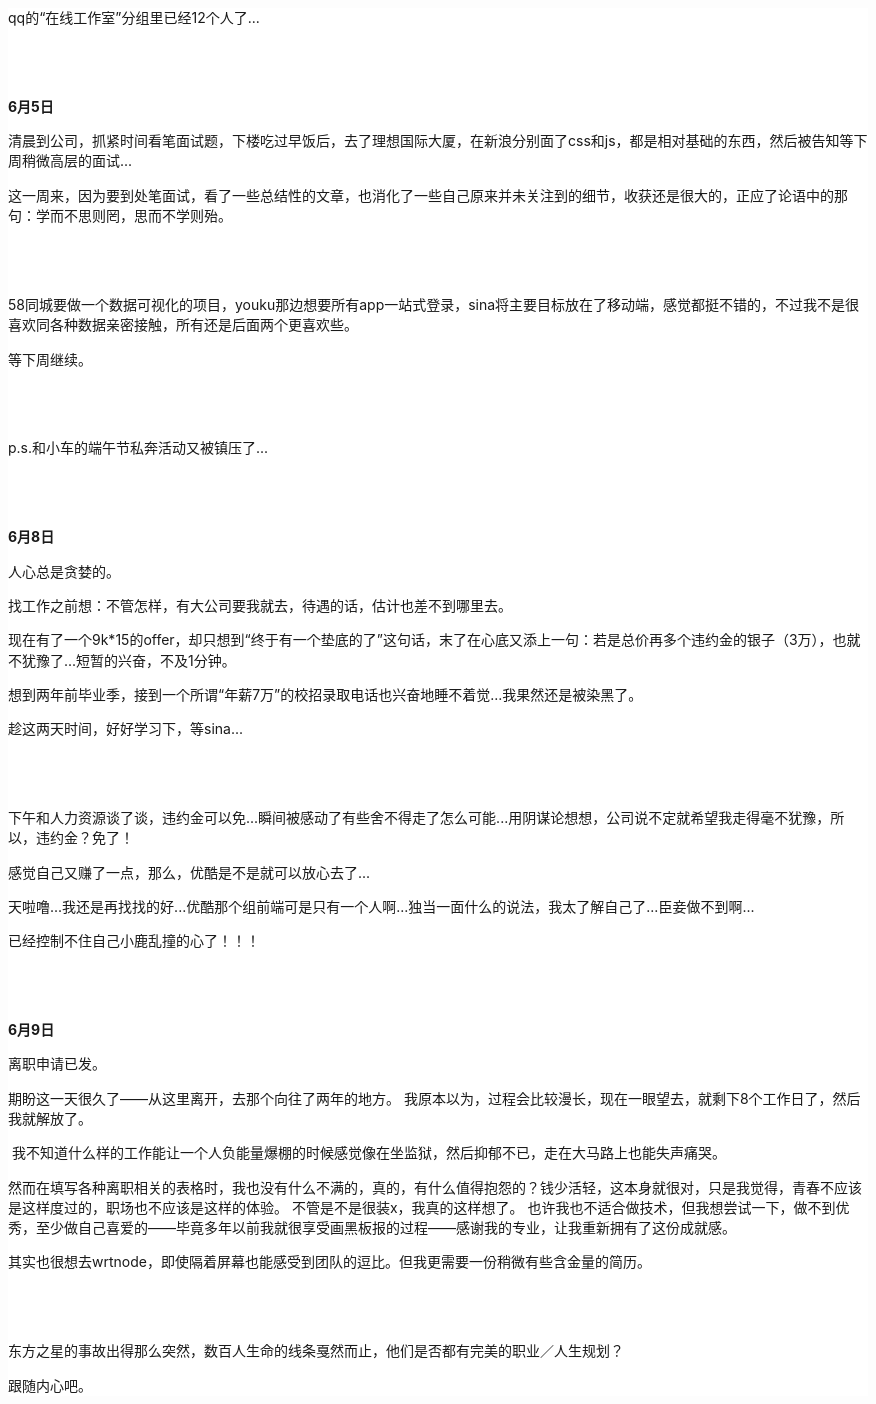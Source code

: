 qq的“在线工作室”分组里已经12个人了...

<br /><br />

**6月5日**

清晨到公司，抓紧时间看笔面试题，下楼吃过早饭后，去了理想国际大厦，在新浪分别面了css和js，都是相对基础的东西，然后被告知等下周稍微高层的面试...

这一周来，因为要到处笔面试，看了一些总结性的文章，也消化了一些自己原来并未关注到的细节，收获还是很大的，正应了论语中的那句：学而不思则罔，思而不学则殆。

<br /><br />

58同城要做一个数据可视化的项目，youku那边想要所有app一站式登录，sina将主要目标放在了移动端，感觉都挺不错的，不过我不是很喜欢同各种数据亲密接触，所有还是后面两个更喜欢些。

等下周继续。

<br /><br />

p.s.和小车的端午节私奔活动又被镇压了...

<br /><br />

**6月8日**

人心总是贪婪的。

找工作之前想：不管怎样，有大公司要我就去，待遇的话，估计也差不到哪里去。

现在有了一个9k*15的offer，却只想到“终于有一个垫底的了”这句话，末了在心底又添上一句：若是总价再多个违约金的银子（3万），也就不犹豫了...短暂的兴奋，不及1分钟。

想到两年前毕业季，接到一个所谓“年薪7万”的校招录取电话也兴奋地睡不着觉...我果然还是被染黑了。

趁这两天时间，好好学习下，等sina...

<br /><br />

下午和人力资源谈了谈，违约金可以免...瞬间被感动了有些舍不得走了怎么可能...用阴谋论想想，公司说不定就希望我走得毫不犹豫，所以，违约金？免了！

感觉自己又赚了一点，那么，优酷是不是就可以放心去了...

天啦噜...我还是再找找的好...优酷那个组前端可是只有一个人啊...独当一面什么的说法，我太了解自己了...臣妾做不到啊...

已经控制不住自己小鹿乱撞的心了！！！

<br /><br />

**6月9日**

离职申请已发。

期盼这一天很久了——从这里离开，去那个向往了两年的地方。 我原本以为，过程会比较漫长，现在一眼望去，就剩下8个工作日了，然后我就解放了。 

 我不知道什么样的工作能让一个人负能量爆棚的时候感觉像在坐监狱，然后抑郁不已，走在大马路上也能失声痛哭。 

然而在填写各种离职相关的表格时，我也没有什么不满的，真的，有什么值得抱怨的？钱少活轻，这本身就很对，只是我觉得，青春不应该是这样度过的，职场也不应该是这样的体验。 不管是不是很装x，我真的这样想了。 也许我也不适合做技术，但我想尝试一下，做不到优秀，至少做自己喜爱的——毕竟多年以前我就很享受画黑板报的过程——感谢我的专业，让我重新拥有了这份成就感。 

其实也很想去wrtnode，即使隔着屏幕也能感受到团队的逗比。但我更需要一份稍微有些含金量的简历。 

<br /><br />

东方之星的事故出得那么突然，数百人生命的线条戛然而止，他们是否都有完美的职业／人生规划？

跟随内心吧。
